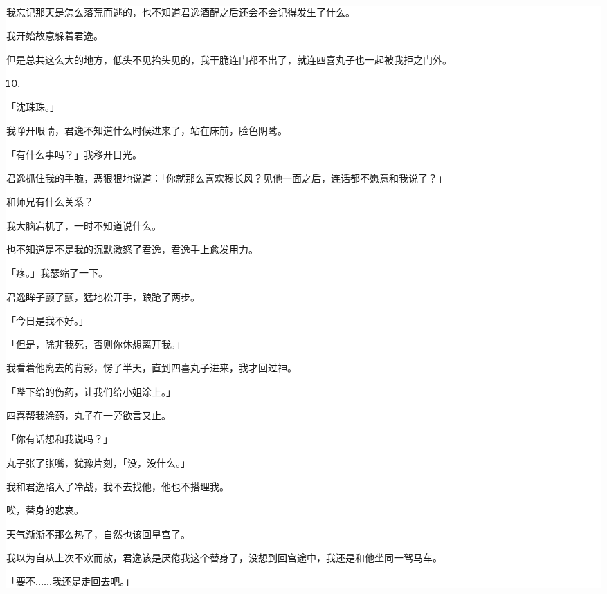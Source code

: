 我忘记那天是怎么落荒而逃的，也不知道君逸酒醒之后还会不会记得发生了什么。


我开始故意躲着君逸。


但是总共这么大的地方，低头不见抬头见的，我干脆连门都不出了，就连四喜丸子也一起被我拒之门外。


10.


「沈珠珠。」


我睁开眼睛，君逸不知道什么时候进来了，站在床前，脸色阴骘。


「有什么事吗？」我移开目光。


君逸抓住我的手腕，恶狠狠地说道：「你就那么喜欢穆长风？见他一面之后，连话都不愿意和我说了？」


和师兄有什么关系？


我大脑宕机了，一时不知道说什么。


也不知道是不是我的沉默激怒了君逸，君逸手上愈发用力。


「疼。」我瑟缩了一下。


君逸眸子颤了颤，猛地松开手，踉跄了两步。


「今日是我不好。」


「但是，除非我死，否则你休想离开我。」


我看着他离去的背影，愣了半天，直到四喜丸子进来，我才回过神。


「陛下给的伤药，让我们给小姐涂上。」


四喜帮我涂药，丸子在一旁欲言又止。


「你有话想和我说吗？」


丸子张了张嘴，犹豫片刻，「没，没什么。」


我和君逸陷入了冷战，我不去找他，他也不搭理我。


唉，替身的悲哀。


天气渐渐不那么热了，自然也该回皇宫了。


我以为自从上次不欢而散，君逸该是厌倦我这个替身了，没想到回宫途中，我还是和他坐同一驾马车。


「要不……我还是走回去吧。」
